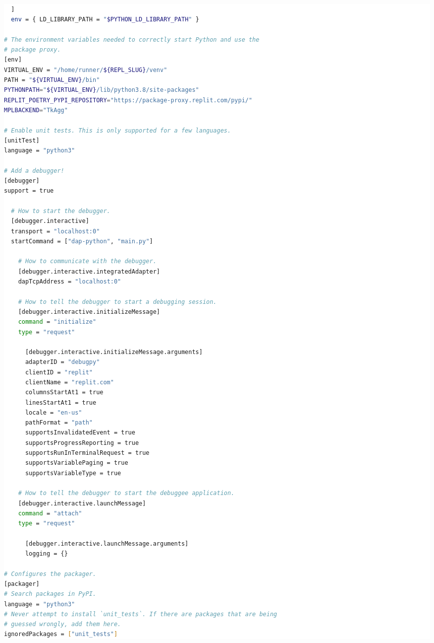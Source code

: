 ```bash
  ]
  env = { LD_LIBRARY_PATH = "$PYTHON_LD_LIBRARY_PATH" }

# The environment variables needed to correctly start Python and use the
# package proxy.
[env]
VIRTUAL_ENV = "/home/runner/${REPL_SLUG}/venv"
PATH = "${VIRTUAL_ENV}/bin"
PYTHONPATH="${VIRTUAL_ENV}/lib/python3.8/site-packages"
REPLIT_POETRY_PYPI_REPOSITORY="https://package-proxy.replit.com/pypi/"
MPLBACKEND="TkAgg"

# Enable unit tests. This is only supported for a few languages.
[unitTest]
language = "python3"

# Add a debugger!
[debugger]
support = true

  # How to start the debugger.
  [debugger.interactive]
  transport = "localhost:0"
  startCommand = ["dap-python", "main.py"]

    # How to communicate with the debugger.
    [debugger.interactive.integratedAdapter]
    dapTcpAddress = "localhost:0"

    # How to tell the debugger to start a debugging session.
    [debugger.interactive.initializeMessage]
    command = "initialize"
    type = "request"

      [debugger.interactive.initializeMessage.arguments]
      adapterID = "debugpy"
      clientID = "replit"
      clientName = "replit.com"
      columnsStartAt1 = true
      linesStartAt1 = true
      locale = "en-us"
      pathFormat = "path"
      supportsInvalidatedEvent = true
      supportsProgressReporting = true
      supportsRunInTerminalRequest = true
      supportsVariablePaging = true
      supportsVariableType = true

    # How to tell the debugger to start the debuggee application.
    [debugger.interactive.launchMessage]
    command = "attach"
    type = "request"

      [debugger.interactive.launchMessage.arguments]
      logging = {}

# Configures the packager.
[packager]
# Search packages in PyPI.
language = "python3"
# Never attempt to install `unit_tests`. If there are packages that are being
# guessed wrongly, add them here.
ignoredPackages = ["unit_tests"]
```